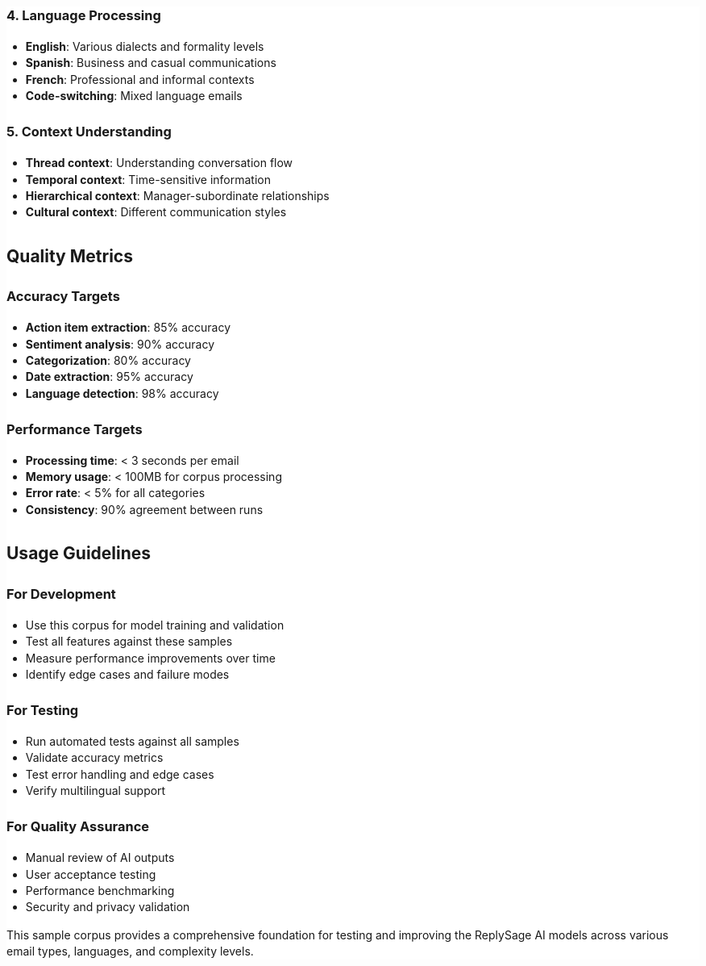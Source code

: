 ### 4. Language Processing
- **English**: Various dialects and formality levels
- **Spanish**: Business and casual communications
- **French**: Professional and informal contexts
- **Code-switching**: Mixed language emails

### 5. Context Understanding
- **Thread context**: Understanding conversation flow
- **Temporal context**: Time-sensitive information
- **Hierarchical context**: Manager-subordinate relationships
- **Cultural context**: Different communication styles

## Quality Metrics

### Accuracy Targets
- **Action item extraction**: 85% accuracy
- **Sentiment analysis**: 90% accuracy
- **Categorization**: 80% accuracy
- **Date extraction**: 95% accuracy
- **Language detection**: 98% accuracy

### Performance Targets
- **Processing time**: < 3 seconds per email
- **Memory usage**: < 100MB for corpus processing
- **Error rate**: < 5% for all categories
- **Consistency**: 90% agreement between runs

## Usage Guidelines

### For Development
- Use this corpus for model training and validation
- Test all features against these samples
- Measure performance improvements over time
- Identify edge cases and failure modes

### For Testing
- Run automated tests against all samples
- Validate accuracy metrics
- Test error handling and edge cases
- Verify multilingual support

### For Quality Assurance
- Manual review of AI outputs
- User acceptance testing
- Performance benchmarking
- Security and privacy validation

This sample corpus provides a comprehensive foundation for testing and improving the ReplySage AI models across various email types, languages, and complexity levels.
